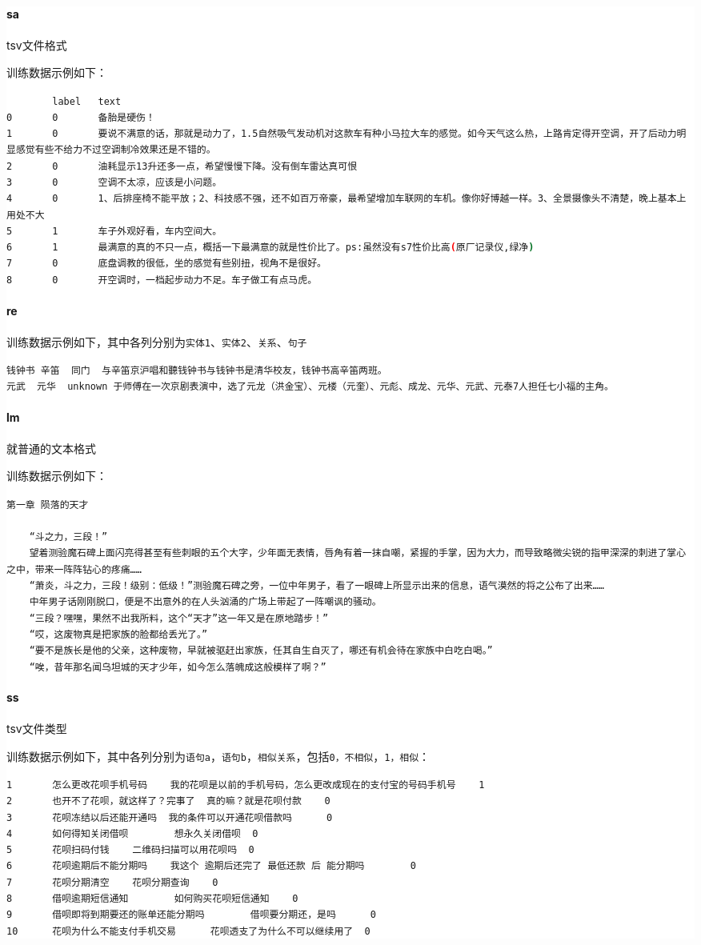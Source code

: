 #### sa

tsv文件格式

训练数据示例如下：

```bash
        label   text
0       0       备胎是硬伤！
1       0       要说不满意的话，那就是动力了，1.5自然吸气发动机对这款车有种小马拉大车的感觉。如今天气这么热，上路肯定得开空调，开了后动力明显感觉有些不给力不过空调制冷效果还是不错的。
2       0       油耗显示13升还多一点，希望慢慢下降。没有倒车雷达真可恨
3       0       空调不太凉，应该是小问题。
4       0       1、后排座椅不能平放；2、科技感不强，还不如百万帝豪，最希望增加车联网的车机。像你好博越一样。3、全景摄像头不清楚，晚上基本上用处不大
5       1       车子外观好看，车内空间大。
6       1       最满意的真的不只一点，概括一下最满意的就是性价比了。ps:虽然没有s7性价比高(原厂记录仪,绿净)
7       0       底盘调教的很低，坐的感觉有些别扭，视角不是很好。
8       0       开空调时，一档起步动力不足。车子做工有点马虎。
```

#### re

训练数据示例如下，其中各列分别为`实体1`、`实体2`、`关系`、`句子`

```bash
钱钟书	辛笛	同门	与辛笛京沪唱和聽钱钟书与钱钟书是清华校友，钱钟书高辛笛两班。
元武	元华	unknown	于师傅在一次京剧表演中，选了元龙（洪金宝）、元楼（元奎）、元彪、成龙、元华、元武、元泰7人担任七小福的主角。
```

#### lm
就普通的文本格式

训练数据示例如下：
```bash
第一章 陨落的天才
    
    “斗之力，三段！”
    望着测验魔石碑上面闪亮得甚至有些刺眼的五个大字，少年面无表情，唇角有着一抹自嘲，紧握的手掌，因为大力，而导致略微尖锐的指甲深深的刺进了掌心之中，带来一阵阵钻心的疼痛……
    “萧炎，斗之力，三段！级别：低级！”测验魔石碑之旁，一位中年男子，看了一眼碑上所显示出来的信息，语气漠然的将之公布了出来……
    中年男子话刚刚脱口，便是不出意外的在人头汹涌的广场上带起了一阵嘲讽的骚动。
    “三段？嘿嘿，果然不出我所料，这个“天才”这一年又是在原地踏步！”
    “哎，这废物真是把家族的脸都给丢光了。”
    “要不是族长是他的父亲，这种废物，早就被驱赶出家族，任其自生自灭了，哪还有机会待在家族中白吃白喝。”
    “唉，昔年那名闻乌坦城的天才少年，如今怎么落魄成这般模样了啊？”

```

#### ss
tsv文件类型

训练数据示例如下，其中各列分别为`语句a`，`语句b`，`相似关系`，包括`0，不相似`，`1，相似`：
```bash
1       怎么更改花呗手机号码    我的花呗是以前的手机号码，怎么更改成现在的支付宝的号码手机号    1
2       也开不了花呗，就这样了？完事了  真的嘛？就是花呗付款    0
3       花呗冻结以后还能开通吗  我的条件可以开通花呗借款吗      0
4       如何得知关闭借呗        想永久关闭借呗  0
5       花呗扫码付钱    二维码扫描可以用花呗吗  0
6       花呗逾期后不能分期吗    我这个 逾期后还完了 最低还款 后 能分期吗        0
7       花呗分期清空    花呗分期查询    0
8       借呗逾期短信通知        如何购买花呗短信通知    0
9       借呗即将到期要还的账单还能分期吗        借呗要分期还，是吗      0
10      花呗为什么不能支付手机交易      花呗透支了为什么不可以继续用了  0
```

